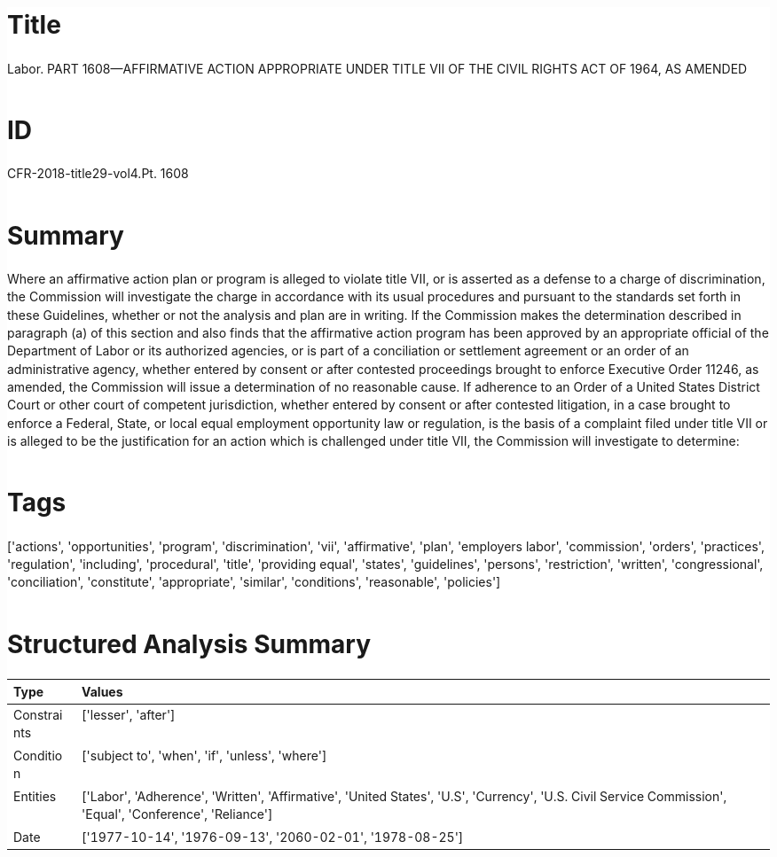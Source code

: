 # Title

 Labor. PART 1608—AFFIRMATIVE ACTION APPROPRIATE UNDER TITLE VII OF THE CIVIL RIGHTS ACT OF 1964, AS AMENDED


# ID

 CFR-2018-title29-vol4.Pt. 1608


# Summary

Where an affirmative action plan or program is alleged to violate title VII, or is asserted as a defense to a charge of discrimination, the Commission will investigate the charge in accordance with its usual procedures and pursuant to the standards set forth in these Guidelines, whether or not the analysis and plan are in writing.
If the Commission makes the determination described in paragraph (a) of this section and also finds that the affirmative action program has been approved by an appropriate official of the Department of Labor or its authorized agencies, or is part of a conciliation or settlement agreement or an order of an administrative agency, whether entered by consent or after contested proceedings brought to enforce Executive Order 11246, as amended, the Commission will issue a determination of no reasonable cause.
If adherence to an Order of a United States District Court or other court of competent jurisdiction, whether entered by consent or after contested litigation, in a case brought to enforce a Federal, State, or local equal employment opportunity law or regulation, is the basis of a complaint filed under title VII or is alleged to be the justification for an action which is challenged under title VII, the Commission will investigate to determine:


# Tags

['actions', 'opportunities', 'program', 'discrimination', 'vii', 'affirmative', 'plan', 'employers labor', 'commission', 'orders', 'practices', 'regulation', 'including', 'procedural', 'title', 'providing equal', 'states', 'guidelines', 'persons', 'restriction', 'written', 'congressional', 'conciliation', 'constitute', 'appropriate', 'similar', 'conditions', 'reasonable', 'policies']


# Structured Analysis Summary

| Type        | Values                                                                                                                                                   |
|:------------|:---------------------------------------------------------------------------------------------------------------------------------------------------------|
| Constraints | ['lesser', 'after']                                                                                                                                      |
| Condition   | ['subject to', 'when', 'if', 'unless', 'where']                                                                                                          |
| Entities    | ['Labor', 'Adherence', 'Written', 'Affirmative', 'United States', 'U.S', 'Currency', 'U.S. Civil Service Commission', 'Equal', 'Conference', 'Reliance'] |
| Date        | ['1977-10-14', '1976-09-13', '2060-02-01', '1978-08-25']                                                                                                 |
